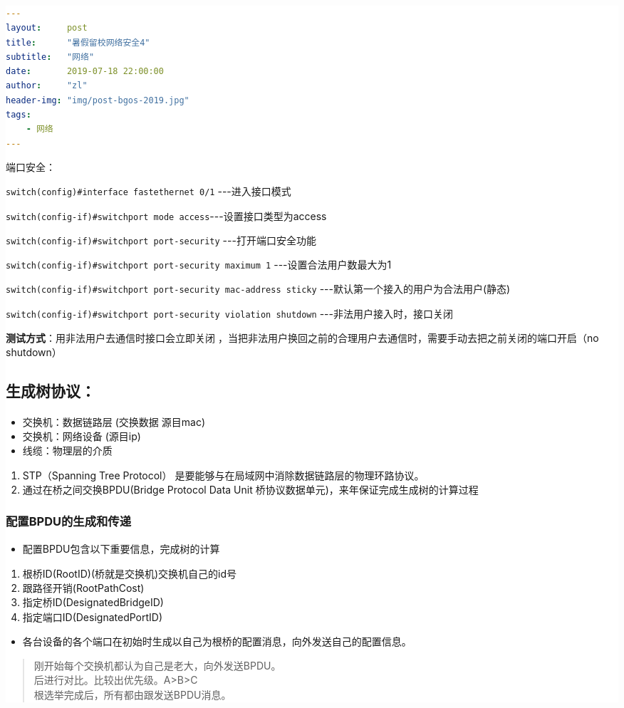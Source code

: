 ```yaml
---
layout:     post
title:      "暑假留校网络安全4"
subtitle:   "网络"
date:       2019-07-18 22:00:00
author:     "zl"
header-img: "img/post-bgos-2019.jpg"
tags:
    - 网络
---
```


端口安全：

`switch(config)#interface fastethernet 0/1` ---进入接口模式

`switch(config-if)#switchport mode access`---设置接口类型为access

`switch(config-if)#switchport port-security` ---打开端口安全功能

`switch(config-if)#switchport port-security maximum 1`
---设置合法用户数最大为1

`switch(config-if)#switchport port-security mac-address sticky`
---默认第一个接入的用户为合法用户(静态)

`switch(config-if)#switchport port-security violation shutdown`
---非法用户接入时，接口关闭


**测试方式**：用非法用户去通信时接口会立即关闭 ，当把非法用户换回之前的合理用户去通信时，需要手动去把之前关闭的端口开启（no shutdown）


## 生成树协议：

>
-	交换机：数据链路层	(交换数据 源目mac)
-	交换机：网络设备	(源目ip)
-	线缆：物理层的介质

1.	STP（Spanning Tree Protocol） 是要能够与在局域网中消除数据链路层的物理环路协议。
2.	通过在桥之间交换BPDU(Bridge Protocol Data Unit 桥协议数据单元)，来年保证完成生成树的计算过程

### 配置BPDU的生成和传递

-	配置BPDU包含以下重要信息，完成树的计算
1.	根桥ID(RootID)(桥就是交换机)交换机自己的id号
2.	跟路径开销(RootPathCost)
3.	指定桥ID(DesignatedBridgeID)
4.	指定端口ID(DesignatedPortID)

-	各台设备的各个端口在初始时生成以自己为根桥的配置消息，向外发送自己的配置信息。
> 刚开始每个交换机都认为自己是老大，向外发送BPDU。  
> 后进行对比。比较出优先级。A>B>C   
> 根选举完成后，所有都由跟发送BPDU消息。        
